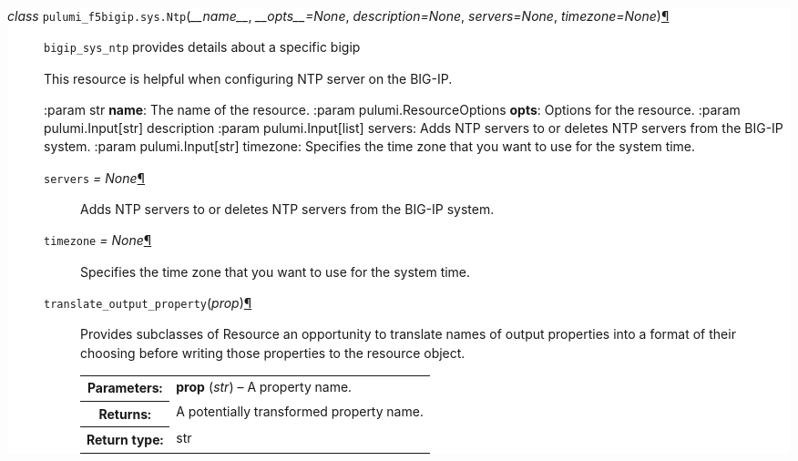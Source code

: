 </dd></dl>

<dl class="class">
<dt id="pulumi_f5bigip.sys.Ntp">
<em class="property">class </em><code class="descclassname">pulumi_f5bigip.sys.</code><code class="descname">Ntp</code><span class="sig-paren">(</span><em>__name__</em>, <em>__opts__=None</em>, <em>description=None</em>, <em>servers=None</em>, <em>timezone=None</em><span class="sig-paren">)</span><a class="headerlink" href="#pulumi_f5bigip.sys.Ntp" title="Permalink to this definition">¶</a></dt>
<dd><p><code class="docutils literal notranslate"><span class="pre">bigip_sys_ntp</span></code> provides details about a specific bigip</p>
<p>This resource is helpful when configuring NTP server on the BIG-IP.</p>
<p>:param str <strong>name</strong>: The name of the resource.
:param pulumi.ResourceOptions <strong>opts</strong>: Options for the resource.
:param pulumi.Input[str] description
:param pulumi.Input[list] servers: Adds NTP servers to or deletes NTP servers from the BIG-IP system.
:param pulumi.Input[str] timezone: Specifies the time zone that you want to use for the system time.</p>
<dl class="attribute">
<dt id="pulumi_f5bigip.sys.Ntp.servers">
<code class="descname">servers</code><em class="property"> = None</em><a class="headerlink" href="#pulumi_f5bigip.sys.Ntp.servers" title="Permalink to this definition">¶</a></dt>
<dd><p>Adds NTP servers to or deletes NTP servers from the BIG-IP system.</p>
</dd></dl>

<dl class="attribute">
<dt id="pulumi_f5bigip.sys.Ntp.timezone">
<code class="descname">timezone</code><em class="property"> = None</em><a class="headerlink" href="#pulumi_f5bigip.sys.Ntp.timezone" title="Permalink to this definition">¶</a></dt>
<dd><p>Specifies the time zone that you want to use for the system time.</p>
</dd></dl>

<dl class="method">
<dt id="pulumi_f5bigip.sys.Ntp.translate_output_property">
<code class="descname">translate_output_property</code><span class="sig-paren">(</span><em>prop</em><span class="sig-paren">)</span><a class="headerlink" href="#pulumi_f5bigip.sys.Ntp.translate_output_property" title="Permalink to this definition">¶</a></dt>
<dd><p>Provides subclasses of Resource an opportunity to translate names of output properties
into a format of their choosing before writing those properties to the resource object.</p>
<table class="docutils field-list" frame="void" rules="none">
<col class="field-name" />
<col class="field-body" />
<tbody valign="top">
<tr class="field-odd field"><th class="field-name">Parameters:</th><td class="field-body"><strong>prop</strong> (<em>str</em>) – A property name.</td>
</tr>
<tr class="field-even field"><th class="field-name">Returns:</th><td class="field-body">A potentially transformed property name.</td>
</tr>
<tr class="field-odd field"><th class="field-name">Return type:</th><td class="field-body">str</td>
</tr>
</tbody>
</table>
</dd></dl>
